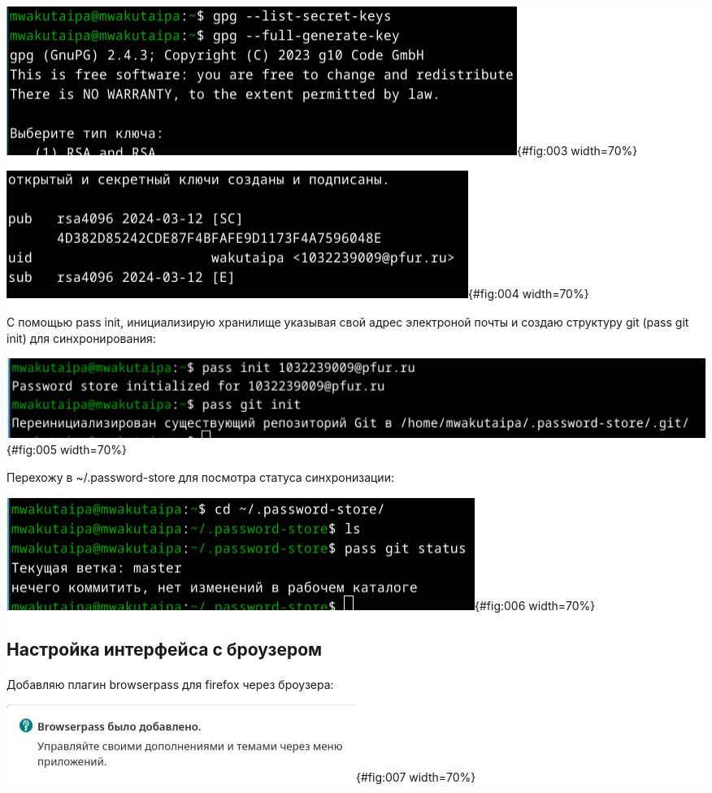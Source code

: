 ![Создание ключа GPG](image/3.PNG){#fig:003 width=70%}

![Созданные ключи](image/4.PNG){#fig:004 width=70%}

С помощью pass init, инициализирую хранилище указывая свой адрес электроной почты и создаю структуру git (pass git init) для синхронирования:

![Инициализирование хранилище](image/5.PNG){#fig:005 width=70%}

Перехожу в ~/.password-store для посмотра статуса синхронизации:

![посмотр статуса синхронизации](image/6.PNG){#fig:006 width=70%}

## Настройка интерфейса с броузером

Добавляю плагин browserpass для firefox через броузера:

![Добавлен плагин](image/8.PNG){#fig:007 width=70%}
